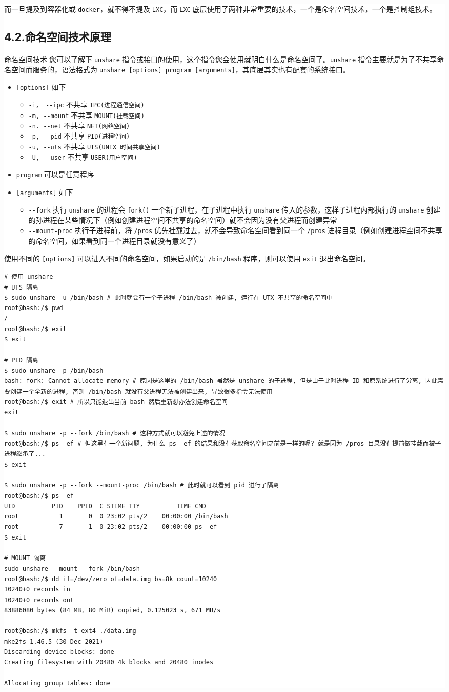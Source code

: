 而一旦提及到容器化或 `docker`，就不得不提及 `LXC`，而 `LXC` 底层使用了两种非常重要的技术，一个是命名空间技术，一个是控制组技术。

## 4.2.命名空间技术原理

命名空间技术 您可以了解下 `unshare` 指令或接口的使用，这个指令您会使用就明白什么是命名空间了。`unshare` 指令主要就是为了不共享命名空间而服务的，语法格式为 `unshare [options] program [arguments]`，其底层其实也有配套的系统接口。

-   `[options]` 如下
    -   `-i， --ipc` 不共享 `IPC(进程通信空间)`
    -   `-m, --mount` 不共享 `MOUNT(挂载空间)`
    -   `-n. --net` 不共享 `NET(网络空间)`
    -   `-p, --pid` 不共享 `PID(进程空间)`
    -   `-u, --uts` 不共享 `UTS(UNIX 时间共享空间)`
    -   `-U, --user` 不共享 `USER(用户空间)`

-   `program` 可以是任意程序

-   `[arguments]` 如下
    -   `--fork` 执行 `unshare` 的进程会 `fork()` 一个新子进程，在子进程中执行 `unshare` 传入的参数，这样子进程内部执行的 `unshare` 创建的孙进程在某些情况下（例如创建进程空间不共享的命名空间）就不会因为没有父进程而创建异常
    -   `--mount-proc` 执行子进程前，将 `/pros` 优先挂载过去，就不会导致命名空间看到同一个 `/pros` 进程目录（例如创建进程空间不共享的命名空间，如果看到同一个进程目录就没有意义了）


使用不同的 `[options]` 可以进入不同的命名空间，如果启动的是 `/bin/bash` 程序，则可以使用 `exit` 退出命名空间。

```shell
# 使用 unshare
# UTS 隔离
$ sudo unshare -u /bin/bash # 此时就会有一个子进程 /bin/bash 被创建, 运行在 UTX 不共享的命名空间中
root@bash:/$ pwd
/
root@bash:/$ exit
$ exit  

# PID 隔离
$ sudo unshare -p /bin/bash
bash: fork: Cannot allocate memory # 原因是这里的 /bin/bash 虽然是 unshare 的子进程, 但是由于此时进程 ID 和原系统进行了分离, 因此需要创建一个全新的进程, 否则 /bin/bash 就没有父进程无法被创建出来, 导致很多指令无法使用
root@bash:/$ exit # 所以只能退出当前 bash 然后重新想办法创建命名空间
exit

$ sudo unshare -p --fork /bin/bash # 这种方式就可以避免上述的情况
root@bash:/$ ps -ef # 但这里有一个新问题, 为什么 ps -ef 的结果和没有获取命名空间之前是一样的呢? 就是因为 /pros 目录没有提前做挂载而被子进程继承了...
$ exit

$ sudo unshare -p --fork --mount-proc /bin/bash # 此时就可以看到 pid 进行了隔离
root@bash:/$ ps -ef
UID          PID    PPID  C STIME TTY          TIME CMD
root           1       0  0 23:02 pts/2    00:00:00 /bin/bash
root           7       1  0 23:02 pts/2    00:00:00 ps -ef
$ exit

# MOUNT 隔离
sudo unshare --mount --fork /bin/bash
root@bash:/$ dd if=/dev/zero of=data.img bs=8k count=10240
10240+0 records in
10240+0 records out
83886080 bytes (84 MB, 80 MiB) copied, 0.125023 s, 671 MB/s

root@bash:/$ mkfs -t ext4 ./data.img 
mke2fs 1.46.5 (30-Dec-2021)
Discarding device blocks: done                            
Creating filesystem with 20480 4k blocks and 20480 inodes

Allocating group tables: done                            
```